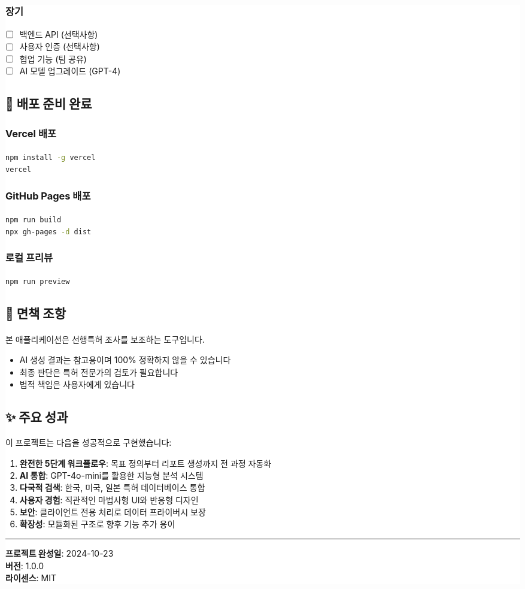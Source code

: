 ### 장기
- [ ] 백엔드 API (선택사항)
- [ ] 사용자 인증 (선택사항)
- [ ] 협업 기능 (팀 공유)
- [ ] AI 모델 업그레이드 (GPT-4)

## 🚀 배포 준비 완료

### Vercel 배포
```bash
npm install -g vercel
vercel
```

### GitHub Pages 배포
```bash
npm run build
npx gh-pages -d dist
```

### 로컬 프리뷰
```bash
npm run preview
```

## 📝 면책 조항

본 애플리케이션은 선행특허 조사를 보조하는 도구입니다.
- AI 생성 결과는 참고용이며 100% 정확하지 않을 수 있습니다
- 최종 판단은 특허 전문가의 검토가 필요합니다
- 법적 책임은 사용자에게 있습니다

## ✨ 주요 성과

이 프로젝트는 다음을 성공적으로 구현했습니다:

1. **완전한 5단계 워크플로우**: 목표 정의부터 리포트 생성까지 전 과정 자동화
2. **AI 통합**: GPT-4o-mini를 활용한 지능형 분석 시스템
3. **다국적 검색**: 한국, 미국, 일본 특허 데이터베이스 통합
4. **사용자 경험**: 직관적인 마법사형 UI와 반응형 디자인
5. **보안**: 클라이언트 전용 처리로 데이터 프라이버시 보장
6. **확장성**: 모듈화된 구조로 향후 기능 추가 용이

---

**프로젝트 완성일**: 2024-10-23  
**버전**: 1.0.0  
**라이센스**: MIT

